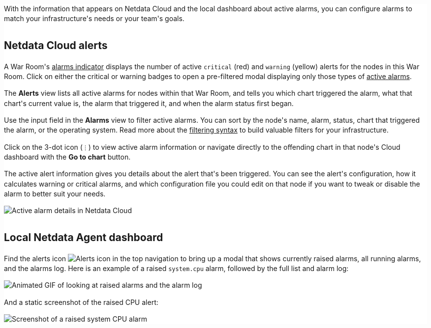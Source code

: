 

With the information that appears on Netdata Cloud and the local dashboard about active alarms, you can configure alarms
to match your infrastructure's needs or your team's goals.

## Netdata Cloud alerts

A War Room's [alarms indicator](https://learn.netdata.cloud/docs/cloud/war-rooms#indicators) displays the number of
active `critical` (red) and `warning` (yellow) alerts for the nodes in this War Room. Click on either the critical or
warning badges to open a pre-filtered modal displaying only those types
of [active alarms](https://learn.netdata.cloud/docs/cloud/alerts-notifications/view-active-alerts).

The **Alerts** view lists all active alarms for nodes within that War Room, and tells you which chart triggered the
alarm, what that chart's current value is, the alarm that triggered it, and when the alarm status first began.

Use the input field in the **Alarms** view to filter active alarms. You can sort by the node's name, alarm, status,
chart that triggered the alarm, or the operating system. Read more about
the [filtering syntax](https://learn.netdata.cloud/docs/cloud/war-rooms#node-filter) to build valuable filters for your
infrastructure.

Click on the 3-dot icon (`⋮`) to view active alarm information or navigate directly to the offending chart in that
node's Cloud dashboard with the **Go to chart** button.

The active alert information gives you details about the alert that's been triggered. You can see the alert's
configuration, how it calculates warning or critical alarms, and which configuration file you could edit on that node if
you want to tweak or disable the alarm to better suit your needs.

![Active alarm details in Netdata Cloud](https://user-images.githubusercontent.com/1153921/108564813-f08d2000-72c0-11eb-80c8-b2af22a751fd.png)

## Local Netdata Agent dashboard

Find the alerts
icon ![Alerts icon](https://raw.githubusercontent.com/netdata/netdata-ui/98e31799c1ec0983f433537ff16d2ac2b0d994aa/src/components/icon/assets/alarm.svg)
in the top navigation to bring up a modal that shows currently raised alarms, all running alarms, and the alarms log.
Here is an example of a raised `system.cpu` alarm, followed by the full list and alarm log:

![Animated GIF of looking at raised alarms and the alarm log](https://user-images.githubusercontent.com/1153921/80842482-8c289500-8bb6-11ea-9791-600cfdbe82ce.gif)

And a static screenshot of the raised CPU alert:

![Screenshot of a raised system CPU alarm](https://user-images.githubusercontent.com/1153921/80842330-2dfbb200-8bb6-11ea-8147-3cd366eb0f37.png)
